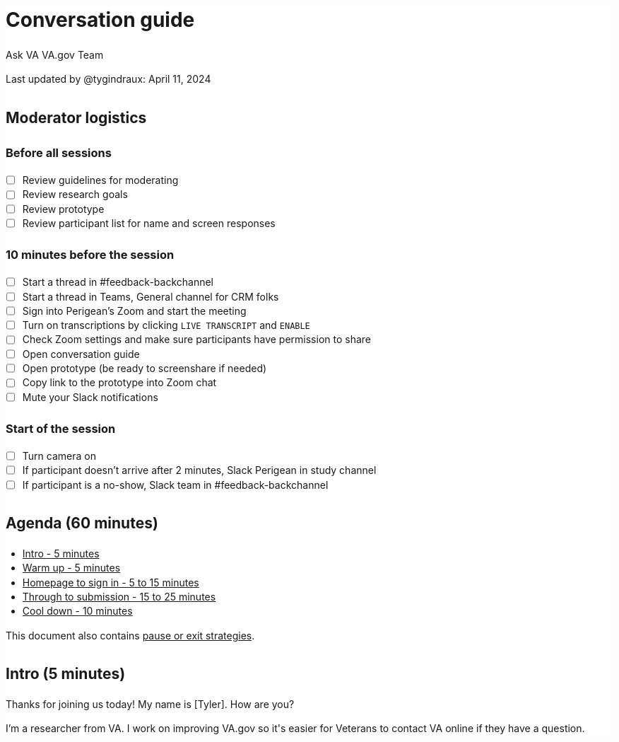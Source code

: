 # Conversation guide

Ask VA VA.gov Team

Last updated by @tygindraux: April 11, 2024

## Moderator logistics

### Before all sessions

- [ ] Review guidelines for moderating
- [ ] Review research goals
- [ ] Review prototype
- [ ] Review participant list for name and screen responses

### 10 minutes before the session

- [ ] Start a thread in #feedback-backchannel
- [ ] Start a thread in Teams, General channel for CRM folks
- [ ] Sign into Perigean’s Zoom and start the meeting
- [ ] Turn on transcriptions by clicking `LIVE TRANSCRIPT` and `ENABLE`
- [ ] Check Zoom settings and make sure participants have permission to share
- [ ] Open conversation guide
- [ ] Open prototype (be ready to screenshare if needed)
- [ ] Copy link to the prototype into Zoom chat
- [ ] Mute your Slack notifications

### Start of the session

- [ ] Turn camera on
- [ ] If participant doesn’t arrive after 2 minutes, Slack Perigean in study channel
- [ ] If participant is a no-show, Slack team in #feedback-backchannel

## Agenda (60 minutes)

- [Intro - 5 minutes](#intro-5-minutes)
- [Warm up - 5 minutes](#warm-up-5-minutes)
- [Homepage to sign in - 5 to 15 minutes](#homepage-to-sign-in-5-to-15-minutes)
- [Through to submission - 15 to 25 minutes](#through-to-submission-15-to-25-minutes)
- [Cool down - 10 minutes](#cool-down-10-minutes)

This document also contains [pause or exit strategies](https://github.com/department-of-veterans-affairs/va.gov-team/blob/master/products/ask-va/research/Submit%20an%20inquiry/Round%201/Conversation%20guide.md#pause-or-exit-strategies).

## Intro (5 minutes)

Thanks for joining us today! My name is [Tyler]. How are you?

I’m a researcher from VA. I work on improving VA.gov so it's easier for Veterans to contact VA online if they have a question.
